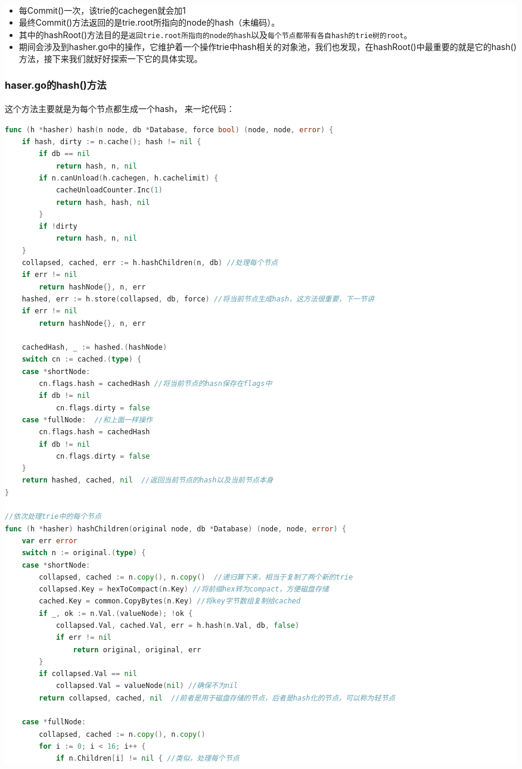 * 每Commit()一次，该trie的cachegen就会加1
* 最终Commit()方法返回的是trie.root所指向的node的hash（未编码）。
* 其中的hashRoot()方法目的是`返回trie.root所指向的node的hash`以及`每个节点都带有各自hash的trie树的root`。
* 期间会涉及到hasher.go中的操作，它维护着一个操作trie中hash相关的对象池，我们也发现，在hashRoot()中最重要的就是它的hash()方法，接下来我们就好好探索一下它的具体实现。

### haser.go的hash()方法
这个方法主要就是为每个节点都生成一个hash，
<span id="hash">来一坨代码：</span>
```go
func (h *hasher) hash(n node, db *Database, force bool) (node, node, error) {
	if hash, dirty := n.cache(); hash != nil {
		if db == nil 
			return hash, n, nil
		if n.canUnload(h.cachegen, h.cachelimit) {
			cacheUnloadCounter.Inc(1)
			return hash, hash, nil
		}
		if !dirty 
			return hash, n, nil
	}
	collapsed, cached, err := h.hashChildren(n, db) //处理每个节点
	if err != nil 
		return hashNode{}, n, err
	hashed, err := h.store(collapsed, db, force) //将当前节点生成hash，这方法很重要，下一节讲
	if err != nil 
		return hashNode{}, n, err

	cachedHash, _ := hashed.(hashNode)
	switch cn := cached.(type) {
	case *shortNode:
		cn.flags.hash = cachedHash //将当前节点的hasn保存在flags中
		if db != nil 
			cn.flags.dirty = false
	case *fullNode:  //和上面一样操作
		cn.flags.hash = cachedHash
		if db != nil 
			cn.flags.dirty = false
	}
	return hashed, cached, nil  //返回当前节点的hash以及当前节点本身
}

//依次处理trie中的每个节点
func (h *hasher) hashChildren(original node, db *Database) (node, node, error) {
	var err error
	switch n := original.(type) {
	case *shortNode:
		collapsed, cached := n.copy(), n.copy()  //递归算下来，相当于复制了两个新的trie
		collapsed.Key = hexToCompact(n.Key) //将前缀hex转为compact，方便磁盘存储
		cached.Key = common.CopyBytes(n.Key) //将key字节数组复制给cached
		if _, ok := n.Val.(valueNode); !ok {
			collapsed.Val, cached.Val, err = h.hash(n.Val, db, false)
			if err != nil 
				return original, original, err
		}
		if collapsed.Val == nil 
			collapsed.Val = valueNode(nil) //确保不为nil
		return collapsed, cached, nil  //前者是用于磁盘存储的节点，后者是hash化的节点，可以称为轻节点

	case *fullNode:
		collapsed, cached := n.copy(), n.copy()
		for i := 0; i < 16; i++ {
			if n.Children[i] != nil { //类似，处理每个节点
```